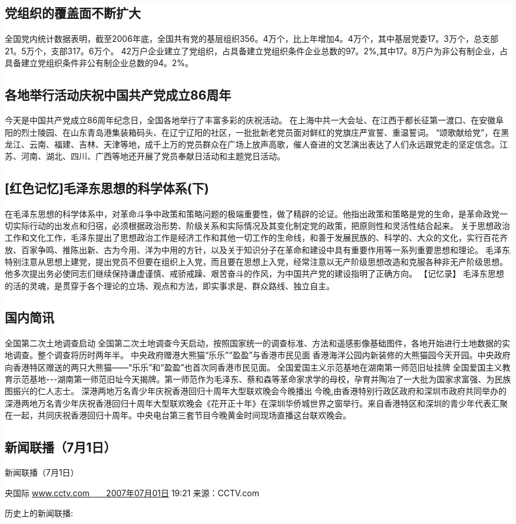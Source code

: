 
## 党组织的覆盖面不断扩大


全国党内统计数据表明，截至2006年底，全国共有党的基层组织356。4万个，比上年增加4。4万个，其中基层党委17。3万个，总支部21。5万个，支部317。6万个。
42万户企业建立了党组织，占具备建立党组织条件企业总数的97。2%,其中17。8万户为非公有制企业，占具备建立党组织条件非公有制企业总数的94。2%。


## 各地举行活动庆祝中国共产党成立86周年


今天是中国共产党成立86周年纪念日，全国各地举行了丰富多彩的庆祝活动。
在上海中共一大会址、在江西于都长征第一渡口、在安徽阜阳的烈士陵园、在山东青岛港集装箱码头、在辽宁辽阳的社区，一批批新老党员面对鲜红的党旗庄严宣誓、重温誓词。
“颂歌献给党”，在黑龙江、云南、福建、吉林、天津等地，成千上万的党员群众在广场上放声高歌，催人奋进的文艺演出表达了人们永远跟党走的坚定信念。江苏、河南、湖北、四川、广西等地还开展了党员奉献日活动和主题党日活动。


## [红色记忆]毛泽东思想的科学体系(下)


在毛泽东思想的科学体系中，对革命斗争中政策和策略问题的极端重要性，做了精辟的论证。他指出政策和策略是党的生命，是革命政党一切实际行动的出发点和归宿，必须根据政治形势、阶级关系和实际情况及其变化制定党的政策，把原则性和灵活性结合起来。
关于思想政治工作和文化工作，毛泽东提出了思想政治工作是经济工作和其他一切工作的生命线，和善于发展民族的、科学的、大众的文化，实行百花齐放、百家争鸣、推陈出新、古为今用、洋为中用的方针，以及关于知识分子在革命和建设中具有重要作用等一系列重要思想和理论。
毛泽东特别注意从思想上建党，提出党员不但要在组织上入党，而且要在思想上入党，经常注意以无产阶级思想改造和克服各种非无产阶级思想。他多次提出务必使同志们继续保持谦虚谨慎、戒骄戒躁、艰苦奋斗的作风，为中国共产党的建设指明了正确方向。
【记忆录】
毛泽东思想的活的灵魂，是贯穿于各个理论的立场、观点和方法，即实事求是、群众路线、独立自主。


## 国内简讯


全国第二次土地调查启动
全国第二次土地调查今天启动，按照国家统一的调查标准、方法和遥感影像基础图件，各地开始进行土地数据的实地调查。整个调查将历时两年半。
中央政府赠港大熊猫“乐乐”“盈盈”与香港市民见面
香港海洋公园内新装修的大熊猫园今天开园。中央政府向香港特区赠送的两只大熊猫——“乐乐”和“盈盈”也首次同香港市民见面。
全国爱国主义示范基地在湖南第一师范旧址挂牌
全国爱国主义教育示范基地---湖南第一师范旧址今天揭牌。第一师范作为毛泽东、蔡和森等革命家求学的母校，孕育并陶冶了一大批为国家求富强、为民族图振兴的仁人志士。
深港两地万名青少年庆祝香港回归十周年大型联欢晚会今晚播出
今晚,由香港特别行政区政府和深圳市政府共同举办的深港两地万名青少年庆祝香港回归十周年大型联欢晚会《花开正十年》在深圳华侨城世界之窗举行。来自香港特区和深圳的青少年代表汇聚在一起，共同庆祝香港回归十周年。中央电台第三套节目今晚黄金时间现场直播这台联欢晚会。


## 新闻联播（7月1日）


新闻联播（7月1日） 


央国际 www.cctv.com　　2007年07月01日 19:21 来源：CCTV.com






历史上的新闻联播:

